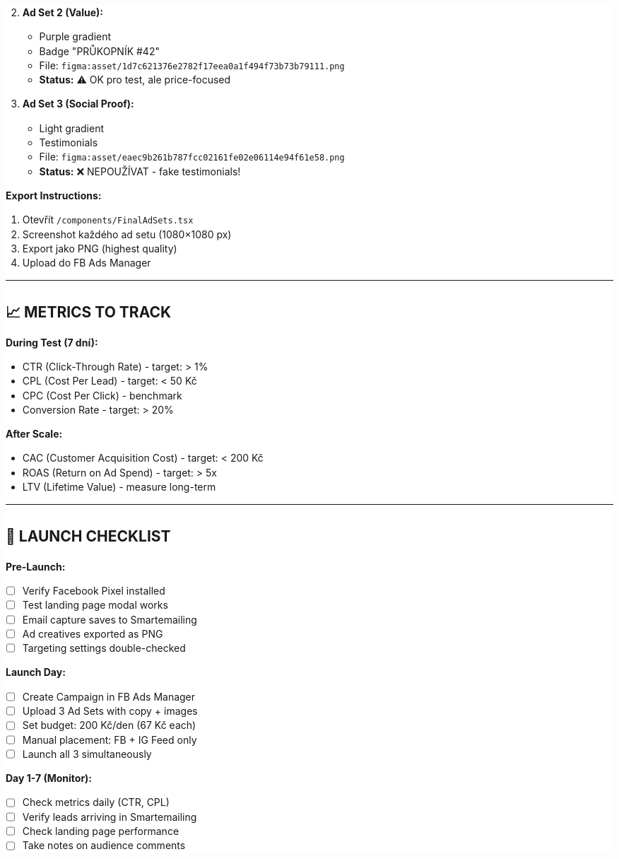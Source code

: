 2. **Ad Set 2 (Value):**
   - Purple gradient
   - Badge "PRŮKOPNÍK #42"
   - File: `figma:asset/1d7c621376e2782f17eea0a1f494f73b73b79111.png`
   - **Status:** ⚠️ OK pro test, ale price-focused

3. **Ad Set 3 (Social Proof):**
   - Light gradient
   - Testimonials
   - File: `figma:asset/eaec9b261b787fcc02161fe02e06114e94f61e58.png`
   - **Status:** ❌ NEPOUŽÍVAT - fake testimonials!

**Export Instructions:**
1. Otevřít `/components/FinalAdSets.tsx`
2. Screenshot každého ad setu (1080×1080 px)
3. Export jako PNG (highest quality)
4. Upload do FB Ads Manager

---

## 📈 METRICS TO TRACK

**During Test (7 dní):**
- CTR (Click-Through Rate) - target: > 1%
- CPL (Cost Per Lead) - target: < 50 Kč
- CPC (Cost Per Click) - benchmark
- Conversion Rate - target: > 20%

**After Scale:**
- CAC (Customer Acquisition Cost) - target: < 200 Kč
- ROAS (Return on Ad Spend) - target: > 5x
- LTV (Lifetime Value) - measure long-term

---

## 🚀 LAUNCH CHECKLIST

**Pre-Launch:**
- [ ] Verify Facebook Pixel installed
- [ ] Test landing page modal works
- [ ] Email capture saves to Smartemailing
- [ ] Ad creatives exported as PNG
- [ ] Targeting settings double-checked

**Launch Day:**
- [ ] Create Campaign in FB Ads Manager
- [ ] Upload 3 Ad Sets with copy + images
- [ ] Set budget: 200 Kč/den (67 Kč each)
- [ ] Manual placement: FB + IG Feed only
- [ ] Launch all 3 simultaneously

**Day 1-7 (Monitor):**
- [ ] Check metrics daily (CTR, CPL)
- [ ] Verify leads arriving in Smartemailing
- [ ] Check landing page performance
- [ ] Take notes on audience comments
